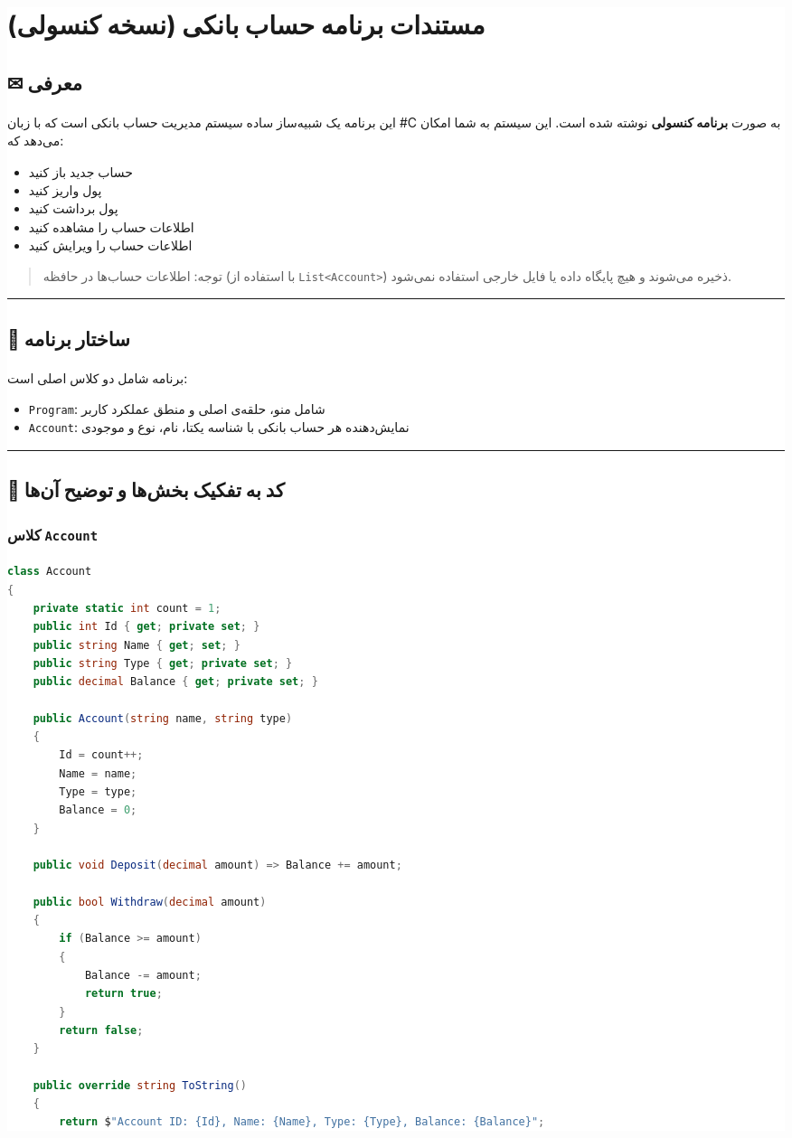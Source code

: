 # مستندات برنامه حساب بانکی (نسخه کنسولی)

## ✉ معرفی

این برنامه یک شبیه‌ساز ساده سیستم مدیریت حساب بانکی است که با زبان #C به صورت **برنامه کنسولی** نوشته شده است. این سیستم به شما امکان می‌دهد که:

- حساب جدید باز کنید
- پول واریز کنید
- پول برداشت کنید
- اطلاعات حساب را مشاهده کنید
- اطلاعات حساب را ویرایش کنید

> توجه: اطلاعات حساب‌ها در حافظه (با استفاده از `List<Account>`) ذخیره می‌شوند و هیچ پایگاه داده یا فایل خارجی استفاده نمی‌شود.

---

## 📁 ساختار برنامه

برنامه شامل دو کلاس اصلی است:

- `Program`: شامل منو، حلقه‌ی اصلی و منطق عملکرد کاربر
- `Account`: نمایش‌دهنده هر حساب بانکی با شناسه یکتا، نام، نوع و موجودی

---

## 🔢 کد به تفکیک بخش‌ها و توضیح آن‌ها

### کلاس `Account`

```csharp
class Account
{
    private static int count = 1;
    public int Id { get; private set; }
    public string Name { get; set; }
    public string Type { get; private set; }
    public decimal Balance { get; private set; }

    public Account(string name, string type)
    {
        Id = count++;
        Name = name;
        Type = type;
        Balance = 0;
    }

    public void Deposit(decimal amount) => Balance += amount;

    public bool Withdraw(decimal amount)
    {
        if (Balance >= amount)
        {
            Balance -= amount;
            return true;
        }
        return false;
    }

    public override string ToString()
    {
        return $"Account ID: {Id}, Name: {Name}, Type: {Type}, Balance: {Balance}";
```